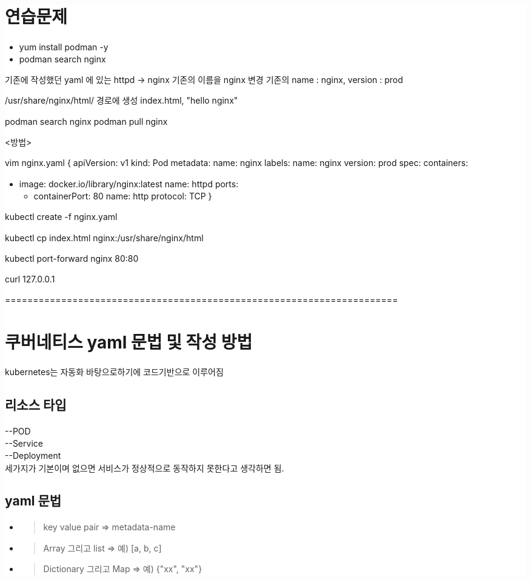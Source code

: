 # 연습문제
- yum install podman -y
- podman search nginx

기존에 작성했던 yaml 에 있는 httpd -> nginx
기존의 이름을 nginx 변경
기존의 name : nginx, version : prod

/usr/share/nginx/html/ 경로에 생성 index.html, "hello nginx"

podman search nginx
podman pull nginx



<방법>

vim nginx.yaml
{
apiVersion: v1
kind: Pod
metadata:
  name: nginx
  labels:
    name: nginx
    version: prod
spec:
  containers:
  - image: docker.io/library/nginx:latest
    name: httpd
    ports:
    - containerPort: 80
      name: http
      protocol: TCP
}


kubectl create -f nginx.yaml

kubectl cp index.html nginx:/usr/share/nginx/html

kubectl port-forward nginx 80:80

curl 127.0.0.1

======================================================================


# 쿠버네티스 yaml 문법 및 작성 방법

kubernetes는 자동화 바탕으로하기에 코드기반으로 이루어짐

## 리소스 타입
--POD  
--Service         
--Deployment  
세가지가 기본이며 없으면 서비스가 정상적으로 동작하지 못한다고 생각하면 됨.

## yaml 문법

- > key value pair           => metadata-name
- > Array 그리고 list        => 예) [a, b, c]
- > Dictionary 그리고 Map    => 예) {"xx", "xx"}

